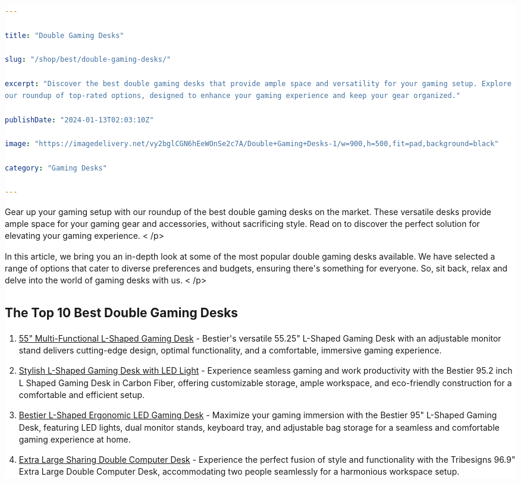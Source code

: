 ```yaml
---

title: "Double Gaming Desks"

slug: "/shop/best/double-gaming-desks/"

excerpt: "Discover the best double gaming desks that provide ample space and versatility for your gaming setup. Explore our roundup of top-rated options, designed to enhance your gaming experience and keep your gear organized."

publishDate: "2024-01-13T02:03:10Z"

image: "https://imagedelivery.net/vy2bglCGN6hEeWOnSe2c7A/Double+Gaming+Desks-1/w=900,h=500,fit=pad,background=black"

category: "Gaming Desks"

---
```


Gear up your gaming setup with our roundup of the best double gaming desks on the market. These versatile desks provide ample space for your gaming gear and accessories, without sacrificing style. Read on to discover the perfect solution for elevating your gaming experience. < /p> 

In this article, we bring you an in-depth look at some of the most popular double gaming desks available. We have selected a range of options that cater to diverse preferences and budgets, ensuring there's something for everyone. So, sit back, relax and delve into the world of gaming desks with us. < /p> 


## The Top 10 Best Double Gaming Desks

1. [55" Multi-Functional L-Shaped Gaming Desk](https://serp.ly/@serpgames/amazon/double-gaming-desks?utm\_source=serpgames&utm\_medium=organic&utm\_campaign=website) - Bestier's versatile 55.25" L-Shaped Gaming Desk with an adjustable monitor stand delivers cutting-edge design, optimal functionality, and a comfortable, immersive gaming experience.

2. [Stylish L-Shaped Gaming Desk with LED Light](https://serp.ly/@serpgames/amazon/double-gaming-desks?utm\_source=serpgames&utm\_medium=organic&utm\_campaign=website) - Experience seamless gaming and work productivity with the Bestier 95.2 inch L Shaped Gaming Desk in Carbon Fiber, offering customizable storage, ample workspace, and eco-friendly construction for a comfortable and efficient setup.

3. [Bestier L-Shaped Ergonomic LED Gaming Desk](https://serp.ly/@serpgames/amazon/double-gaming-desks?utm\_source=serpgames&utm\_medium=organic&utm\_campaign=website) - Maximize your gaming immersion with the Bestier 95" L-Shaped Gaming Desk, featuring LED lights, dual monitor stands, keyboard tray, and adjustable bag storage for a seamless and comfortable gaming experience at home.

4. [Extra Large Sharing Double Computer Desk](https://serp.ly/@serpgames/amazon/double-gaming-desks?utm\_source=serpgames&utm\_medium=organic&utm\_campaign=website) - Experience the perfect fusion of style and functionality with the Tribesigns 96.9" Extra Large Double Computer Desk, accommodating two people seamlessly for a harmonious workspace setup.
